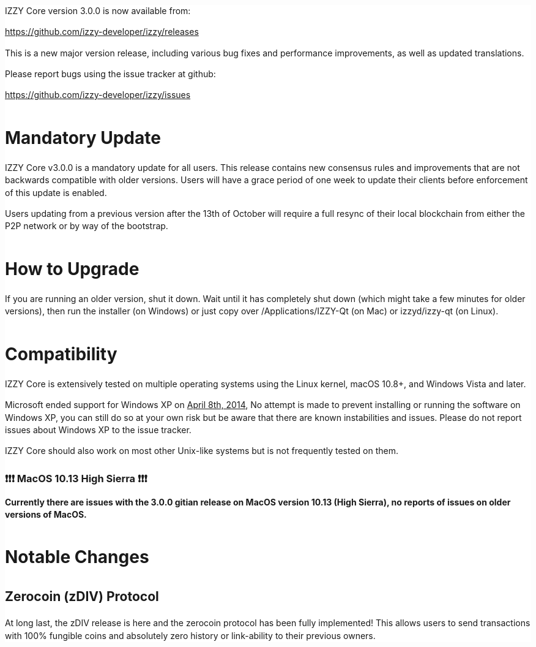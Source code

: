 IZZY Core version 3.0.0 is now available from:

  <https://github.com/izzy-developer/izzy/releases>

This is a new major version release, including various bug fixes and
performance improvements, as well as updated translations.

Please report bugs using the issue tracker at github:

  <https://github.com/izzy-developer/izzy/issues>

Mandatory Update
==============

IZZY Core v3.0.0 is a mandatory update for all users. This release contains new consensus rules and improvements that are not backwards compatible with older versions. Users will have a grace period of one week to update their clients before enforcement of this update is enabled.

Users updating from a previous version after the 13th of October will require a full resync of their local blockchain from either the P2P network or by way of the bootstrap.

How to Upgrade
==============

If you are running an older version, shut it down. Wait until it has completely shut down (which might take a few minutes for older versions), then run the installer (on Windows) or just copy over /Applications/IZZY-Qt (on Mac) or izzyd/izzy-qt (on Linux).

Compatibility
==============

IZZY Core is extensively tested on multiple operating systems using
the Linux kernel, macOS 10.8+, and Windows Vista and later.

Microsoft ended support for Windows XP on [April 8th, 2014](https://www.microsoft.com/en-us/WindowsForBusiness/end-of-xp-support),
No attempt is made to prevent installing or running the software on Windows XP, you
can still do so at your own risk but be aware that there are known instabilities and issues.
Please do not report issues about Windows XP to the issue tracker.

IZZY Core should also work on most other Unix-like systems but is not
frequently tested on them.

### :exclamation::exclamation::exclamation: MacOS 10.13 High Sierra :exclamation::exclamation::exclamation:

**Currently there are issues with the 3.0.0 gitian release on MacOS version 10.13 (High Sierra), no reports of issues on older versions of MacOS.**


Notable Changes
===============

Zerocoin (zDIV) Protocol
---------------------

At long last, the zDIV release is here and the zerocoin protocol has been fully implemented! This allows users to send transactions with 100% fungible coins and absolutely zero history or link-ability to their previous owners.
